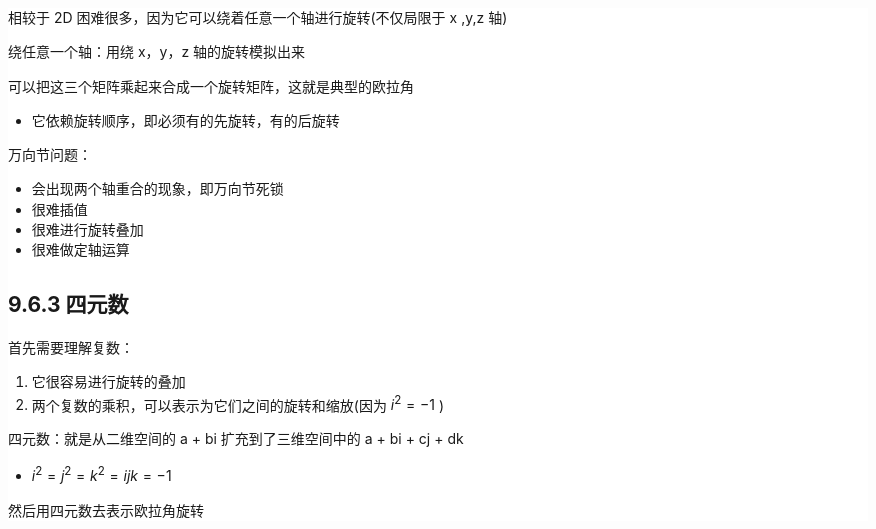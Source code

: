 相较于 2D 困难很多，因为它可以绕着任意一个轴进行旋转(不仅局限于 x
,y,z 轴)

绕任意一个轴：用绕 x，y，z 轴的旋转模拟出来

可以把这三个矩阵乘起来合成一个旋转矩阵，这就是典型的欧拉角
- 它依赖旋转顺序，即必须有的先旋转，有的后旋转

万向节问题：
- 会出现两个轴重合的现象，即万向节死锁
- 很难插值
- 很难进行旋转叠加
- 很难做定轴运算

## 9.6.3 四元数

首先需要理解复数：
1. 它很容易进行旋转的叠加
2. 两个复数的乘积，可以表示为它们之间的旋转和缩放(因为 $i^2 = -1$ )

四元数：就是从二维空间的 a + bi 扩充到了三维空间中的 a + bi + cj + dk
- $i^2 = j^2 = k^2 = ijk = -1$

然后用四元数去表示欧拉角旋转
